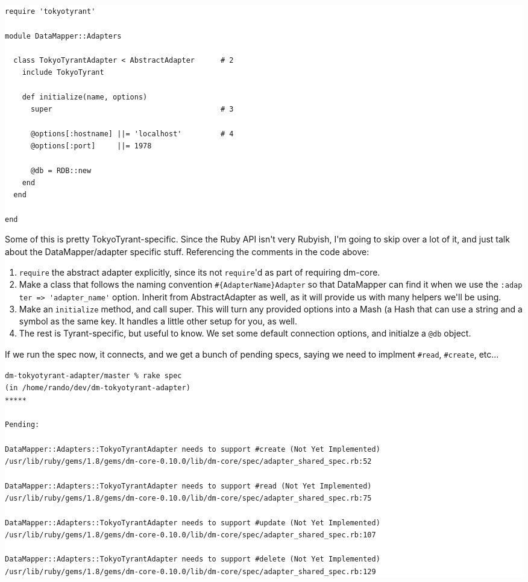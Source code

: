     require 'tokyotyrant'
    
    module DataMapper::Adapters
    
      class TokyoTyrantAdapter < AbstractAdapter      # 2
        include TokyoTyrant

        def initialize(name, options)
          super                                       # 3

          @options[:hostname] ||= 'localhost'         # 4
          @options[:port]     ||= 1978

          @db = RDB::new                              
        end
      end

    end

Some of this is pretty TokyoTyrant-specific. Since the Ruby API isn't very Rubyish, I'm going
to skip over a lot of it, and just talk about the DataMapper/adapter specific stuff. Referencing 
the comments in the code above:

1. `require` the abstract adapter explicitly, since its not `require`'d as part of requiring dm-core.
2. Make a class that follows the naming convention `#{AdapterName}Adapter` so that DataMapper can find it 
   when we use the `:adapter => 'adapter_name'` option. Inherit from AbstractAdapter as well, as it will 
   provide us with many helpers we'll be using.
3. Make an `initialize` method, and call super. This will turn any provided options into a Mash (a Hash
   that can use a string and a symbol as the same key. It handles a little other setup for you, as well.
4. The rest is Tyrant-specific, but useful to know. We set some default connection options, and initialze 
   a `@db` object.

If we run the spec now, it connects, and we get a bunch of pending specs, saying we need to implment `#read`, 
`#create`, etc...

    dm-tokyotyrant-adapter/master % rake spec
    (in /home/rando/dev/dm-tokyotyrant-adapter)
    *****
    
    Pending:
    
    DataMapper::Adapters::TokyoTyrantAdapter needs to support #create (Not Yet Implemented)
    /usr/lib/ruby/gems/1.8/gems/dm-core-0.10.0/lib/dm-core/spec/adapter_shared_spec.rb:52
    
    DataMapper::Adapters::TokyoTyrantAdapter needs to support #read (Not Yet Implemented)
    /usr/lib/ruby/gems/1.8/gems/dm-core-0.10.0/lib/dm-core/spec/adapter_shared_spec.rb:75
    
    DataMapper::Adapters::TokyoTyrantAdapter needs to support #update (Not Yet Implemented)
    /usr/lib/ruby/gems/1.8/gems/dm-core-0.10.0/lib/dm-core/spec/adapter_shared_spec.rb:107
    
    DataMapper::Adapters::TokyoTyrantAdapter needs to support #delete (Not Yet Implemented)
    /usr/lib/ruby/gems/1.8/gems/dm-core-0.10.0/lib/dm-core/spec/adapter_shared_spec.rb:129
    

[mwrc-talk]:            http://mwrc2009.confreaks.com/14-mar-2009-16-10-writing-adapters-for-datamapper-paul-sadauskas.html
[tokyotyrant]:   http://tokyocabinet.sourceforge.net/index.html
[github-dm-next]:       http://www.github.com/datamapper/dm-core/tree/next
[github-adapters1.0]:   http://www.github.com/paul/dm-core/tree/adapters_1.0
[tt-adapter]:           http://www.github.com/paul/dm-tokyotyrant-adapter
[inmem-adapter]:        http://github.com/paul/dm-core/blob/27a0277c8b00aa9d5be67a25a4113c437e4a6b34/lib/dm-core/adapters/in_memory_adapter.rb